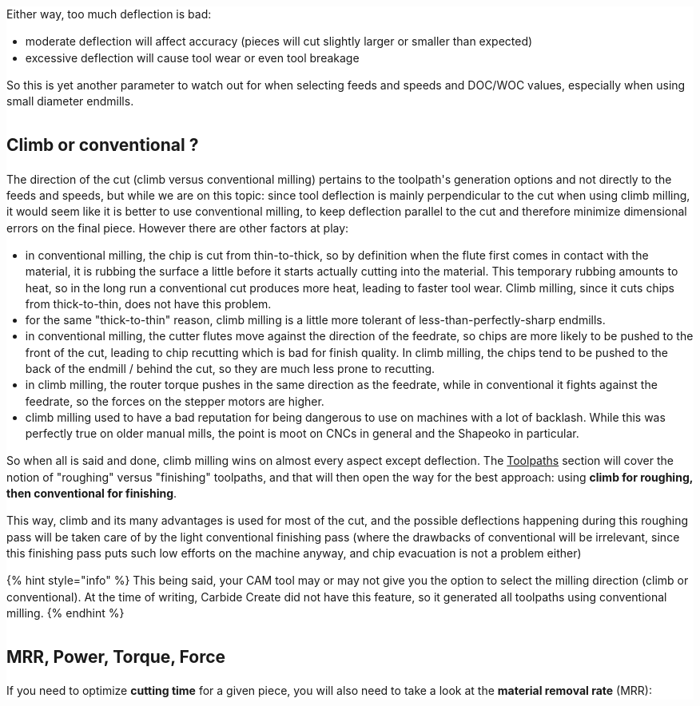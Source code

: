 Either way, too much deflection is bad:

* moderate deflection will affect accuracy \(pieces will cut slightly larger or smaller than expected\)
* excessive deflection will cause tool wear or even tool breakage

So this is yet another parameter to watch out for when selecting feeds and speeds and DOC/WOC values, especially when using small diameter endmills.

## Climb or conventional ?

The direction of the cut \(climb versus conventional milling\) pertains to the toolpath's generation options and not directly to the feeds and speeds, but while we are on this topic: since tool deflection is mainly perpendicular to the cut when using climb milling, it would seem like it is better to use conventional milling, to keep deflection parallel to the cut and therefore minimize dimensional errors on the final piece. However there are other factors at play:

* in conventional milling, the chip is cut from thin-to-thick, so by definition when the flute first comes in contact with the material, it is rubbing the surface a little before it starts actually cutting into the material. This temporary rubbing amounts to heat, so in the long run a conventional cut produces more heat, leading to faster tool wear. Climb milling, since it cuts chips from thick-to-thin, does not have this problem.
* for the same "thick-to-thin" reason, climb milling is a little more tolerant of less-than-perfectly-sharp endmills.
* in conventional milling, the cutter flutes move against the direction of the feedrate, so chips are more likely to be pushed to the front of the cut, leading to chip recutting which is bad for finish quality. In climb milling, the chips tend to be pushed to the back of the endmill / behind the cut, so they are much less prone to recutting.
* in climb milling, the router torque pushes in the same direction as the feedrate, while in conventional it fights against the feedrate, so the forces on the stepper motors are higher.
* climb milling used to have a bad reputation for being dangerous to use on machines with a lot of backlash. While this was perfectly true on older manual mills, the point is moot on CNCs in general and the Shapeoko in particular.

So when all is said and done, climb milling wins on almost every aspect except deflection. The [Toolpaths](toolpath-basics.md#roughing-vs-finishing-toolpaths) section will cover the notion of "roughing" versus "finishing" toolpaths, and that will then open the way for the best approach: using **climb for roughing, then conventional for finishing**. 

This way, climb and its many advantages is used for most of the cut, and the possible deflections happening during this roughing pass will be taken care of by the light conventional finishing pass \(where the drawbacks of conventional will be irrelevant, since this finishing pass puts such low efforts on the machine anyway, and chip evacuation is not a problem either\) 

{% hint style="info" %}
This being said, your CAM tool may or may not give you the option to select the milling direction \(climb or conventional\). At the time of writing, Carbide Create did not have this feature, so it generated all toolpaths using conventional milling.
{% endhint %}

## MRR, Power, Torque, Force

If you need to optimize **cutting time** for a given piece,  you will also need to take a look at the **material removal rate** \(MRR\):
